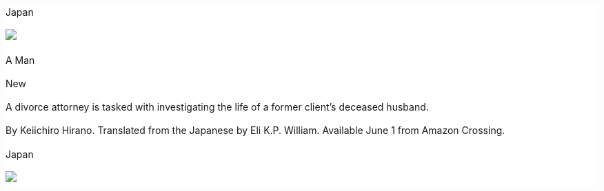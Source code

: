 </div>

<div class="g-book g-book-tag-all g-book-tag-asia g-book-tag-new">

<div class="g-kicker g-country">

Japan

</div>

<div class="g-book-cover">

![](https://static01.graylady3jvrrxbe.onion/newsgraphics/2019/12/17/global-books/446c285e4b84fcabc4f4d7f2709b52c5a64696ed/books/Hirano.jpg)

</div>

<div class="g-book-data">

<div class="g-book-title balance-text">

A Man

</div>

<span class="g-new-tag">New</span>

<div class="g-book-description">

A divorce attorney is tasked with investigating the life of a former
client’s deceased husband.

</div>

<div class="g-book-meta">

<span class="g-author"> By Keiichiro Hirano. </span>
<span class="g-translator"> Translated from the Japanese by Eli K.P.
William. </span> <span class="g-pub"> Available June 1 from Amazon
Crossing.
</span>

</div>

</div>

</div>

<div class="g-book g-book-tag-all g-book-tag-asia">

<div class="g-kicker g-country">

Japan

</div>

<div class="g-book-cover">

![](https://static01.graylady3jvrrxbe.onion/newsgraphics/2019/12/17/global-books/446c285e4b84fcabc4f4d7f2709b52c5a64696ed/books/Tsuge.jpg)

</div>

<div class="g-book-data">
